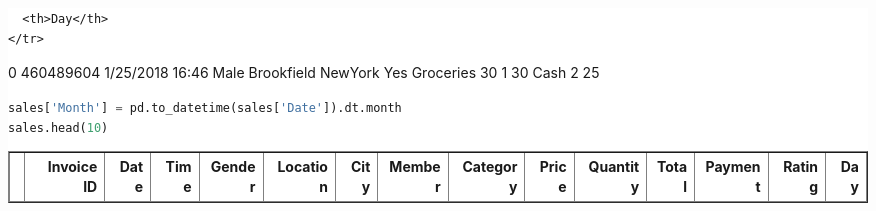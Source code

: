       <th>Day</th>
    </tr>
  </thead>
  <tbody>
    <tr>
      <th>0</th>
      <td>460489604</td>
      <td>1/25/2018</td>
      <td>16:46</td>
      <td>Male</td>
      <td>Brookfield</td>
      <td>NewYork</td>
      <td>Yes</td>
      <td>Groceries</td>
      <td>30</td>
      <td>1</td>
      <td>30</td>
      <td>Cash</td>
      <td>2</td>
      <td>25</td>
    </tr>
  </tbody>
</table>
</div>




```python
sales['Month'] = pd.to_datetime(sales['Date']).dt.month
sales.head(10)
```




<div>
<style scoped>
    .dataframe tbody tr th:only-of-type {
        vertical-align: middle;
    }

    .dataframe tbody tr th {
        vertical-align: top;
    }

    .dataframe thead th {
        text-align: right;
    }
</style>
<table border="1" class="dataframe">
  <thead>
    <tr style="text-align: right;">
      <th></th>
      <th>Invoice ID</th>
      <th>Date</th>
      <th>Time</th>
      <th>Gender</th>
      <th>Location</th>
      <th>City</th>
      <th>Member</th>
      <th>Category</th>
      <th>Price</th>
      <th>Quantity</th>
      <th>Total</th>
      <th>Payment</th>
      <th>Rating</th>
      <th>Day</th>
